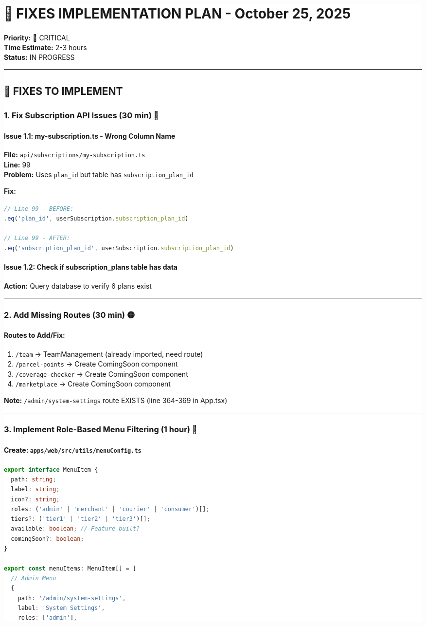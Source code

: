 # 🔧 FIXES IMPLEMENTATION PLAN - October 25, 2025

**Priority:** 🔴 CRITICAL  
**Time Estimate:** 2-3 hours  
**Status:** IN PROGRESS

---

## 🎯 FIXES TO IMPLEMENT

### **1. Fix Subscription API Issues** (30 min) 🔴

#### Issue 1.1: my-subscription.ts - Wrong Column Name
**File:** `api/subscriptions/my-subscription.ts`  
**Line:** 99  
**Problem:** Uses `plan_id` but table has `subscription_plan_id`

**Fix:**
```typescript
// Line 99 - BEFORE:
.eq('plan_id', userSubscription.subscription_plan_id)

// Line 99 - AFTER:
.eq('subscription_plan_id', userSubscription.subscription_plan_id)
```

#### Issue 1.2: Check if subscription_plans table has data
**Action:** Query database to verify 6 plans exist

---

### **2. Add Missing Routes** (30 min) 🟡

#### Routes to Add/Fix:
1. `/team` → TeamManagement (already imported, need route)
2. `/parcel-points` → Create ComingSoon component
3. `/coverage-checker` → Create ComingSoon component
4. `/marketplace` → Create ComingSoon component

**Note:** `/admin/system-settings` route EXISTS (line 364-369 in App.tsx)

---

### **3. Implement Role-Based Menu Filtering** (1 hour) 🔴

#### Create: `apps/web/src/utils/menuConfig.ts`

```typescript
export interface MenuItem {
  path: string;
  label: string;
  icon?: string;
  roles: ('admin' | 'merchant' | 'courier' | 'consumer')[];
  tiers?: ('tier1' | 'tier2' | 'tier3')[];
  available: boolean; // Feature built?
  comingSoon?: boolean;
}

export const menuItems: MenuItem[] = [
  // Admin Menu
  {
    path: '/admin/system-settings',
    label: 'System Settings',
    roles: ['admin'],
```